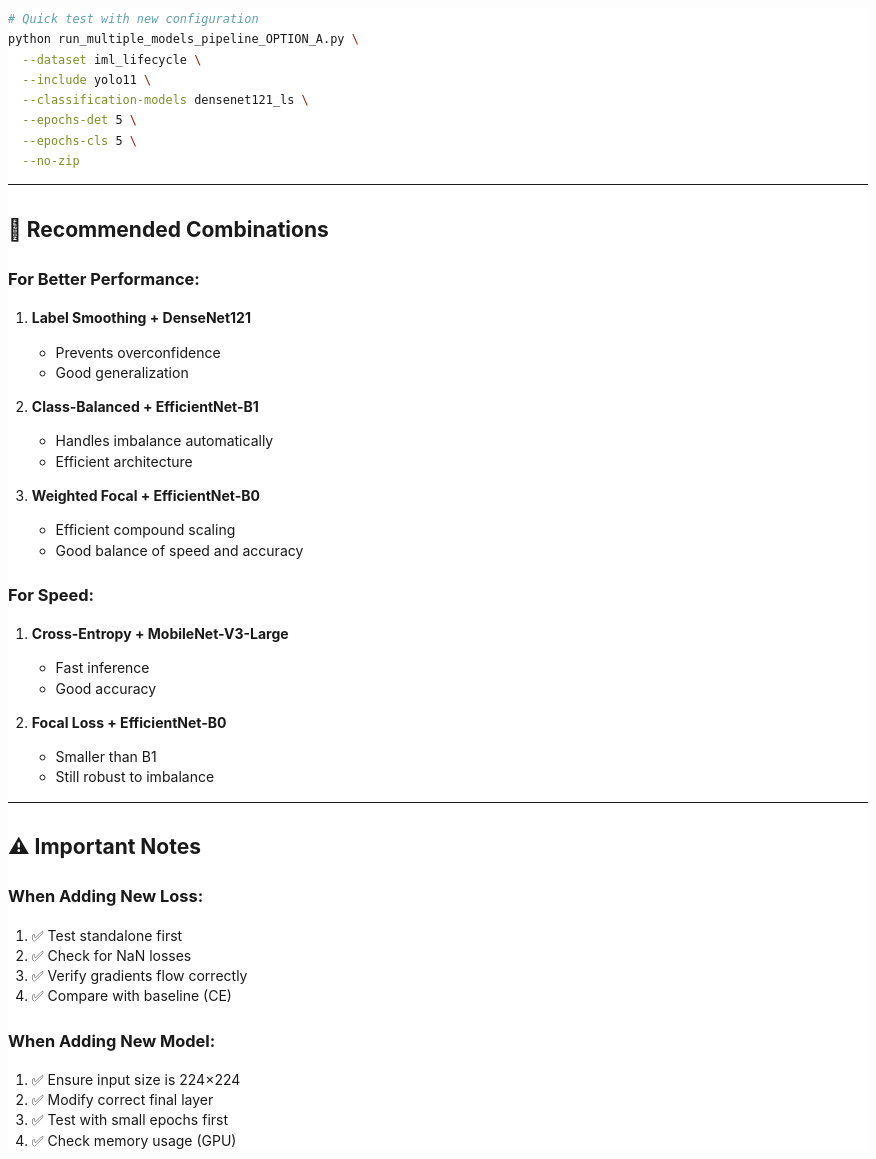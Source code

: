 ```bash
# Quick test with new configuration
python run_multiple_models_pipeline_OPTION_A.py \
  --dataset iml_lifecycle \
  --include yolo11 \
  --classification-models densenet121_ls \
  --epochs-det 5 \
  --epochs-cls 5 \
  --no-zip
```

---

## 🎯 Recommended Combinations

### **For Better Performance:**

1. **Label Smoothing + DenseNet121**
   - Prevents overconfidence
   - Good generalization

2. **Class-Balanced + EfficientNet-B1**
   - Handles imbalance automatically
   - Efficient architecture

3. **Weighted Focal + EfficientNet-B0**
   - Efficient compound scaling
   - Good balance of speed and accuracy

### **For Speed:**

1. **Cross-Entropy + MobileNet-V3-Large**
   - Fast inference
   - Good accuracy

2. **Focal Loss + EfficientNet-B0**
   - Smaller than B1
   - Still robust to imbalance

---

## ⚠️ Important Notes

### **When Adding New Loss:**
1. ✅ Test standalone first
2. ✅ Check for NaN losses
3. ✅ Verify gradients flow correctly
4. ✅ Compare with baseline (CE)

### **When Adding New Model:**
1. ✅ Ensure input size is 224×224
2. ✅ Modify correct final layer
3. ✅ Test with small epochs first
4. ✅ Check memory usage (GPU)
